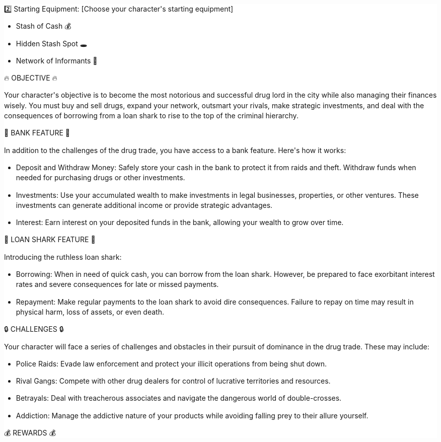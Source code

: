 2️⃣ Starting Equipment: [Choose your character's starting equipment]

   - Stash of Cash 💰

   - Hidden Stash Spot 🕳️

   - Network of Informants 👥



🔥 OBJECTIVE 🔥

Your character's objective is to become the most notorious and successful drug lord in the city while also managing their finances wisely. You must buy and sell drugs, expand your network, outsmart your rivals, make strategic investments, and deal with the consequences of borrowing from a loan shark to rise to the top of the criminal hierarchy.



💼 BANK FEATURE 💼

In addition to the challenges of the drug trade, you have access to a bank feature. Here's how it works:

   - Deposit and Withdraw Money: Safely store your cash in the bank to protect it from raids and theft. Withdraw funds when needed for purchasing drugs or other investments.

   - Investments: Use your accumulated wealth to make investments in legal businesses, properties, or other ventures. These investments can generate additional income or provide strategic advantages.

   - Interest: Earn interest on your deposited funds in the bank, allowing your wealth to grow over time.



🦈 LOAN SHARK FEATURE 🦈

Introducing the ruthless loan shark:

   - Borrowing: When in need of quick cash, you can borrow from the loan shark. However, be prepared to face exorbitant interest rates and severe consequences for late or missed payments.

   - Repayment: Make regular payments to the loan shark to avoid dire consequences. Failure to repay on time may result in physical harm, loss of assets, or even death.



🔒 CHALLENGES 🔒

Your character will face a series of challenges and obstacles in their pursuit of dominance in the drug trade. These may include:

   - Police Raids: Evade law enforcement and protect your illicit operations from being shut down.

   - Rival Gangs: Compete with other drug dealers for control of lucrative territories and resources.

   - Betrayals: Deal with treacherous associates and navigate the dangerous world of double-crosses.

   - Addiction: Manage the addictive nature of your products while avoiding falling prey to their allure yourself.



💰 REWARDS 💰

